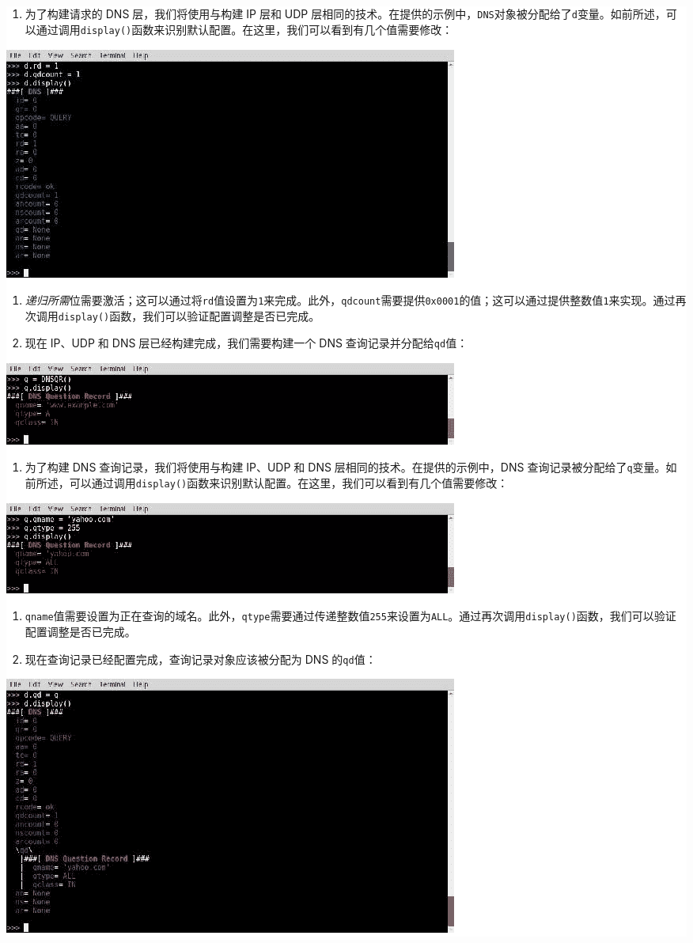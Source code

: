 1.  为了构建请求的 DNS 层，我们将使用与构建 IP 层和 UDP 层相同的技术。在提供的示例中，`DNS`对象被分配给了`d`变量。如前所述，可以通过调用`display()`函数来识别默认配置。在这里，我们可以看到有几个值需要修改：

![](img/00656.jpeg)

1.  *递归所需*位需要激活；这可以通过将`rd`值设置为`1`来完成。此外，`qdcount`需要提供`0x0001`的值；这可以通过提供整数值`1`来实现。通过再次调用`display()`函数，我们可以验证配置调整是否已完成。

1.  现在 IP、UDP 和 DNS 层已经构建完成，我们需要构建一个 DNS 查询记录并分配给`qd`值：

![](img/00211.jpeg)

1.  为了构建 DNS 查询记录，我们将使用与构建 IP、UDP 和 DNS 层相同的技术。在提供的示例中，DNS 查询记录被分配给了`q`变量。如前所述，可以通过调用`display()`函数来识别默认配置。在这里，我们可以看到有几个值需要修改：

![](img/00087.jpeg)

1.  `qname`值需要设置为正在查询的域名。此外，`qtype`需要通过传递整数值`255`来设置为`ALL`。通过再次调用`display()`函数，我们可以验证配置调整是否已完成。

1.  现在查询记录已经配置完成，查询记录对象应该被分配为 DNS 的`qd`值：

![](img/00346.jpeg)
